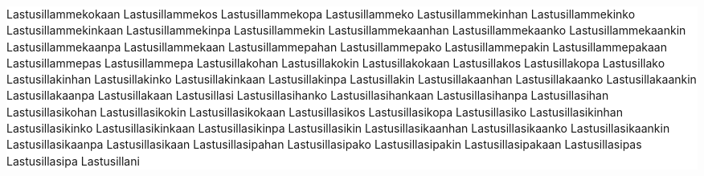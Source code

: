 Lastusillammekokaan
Lastusillammekos
Lastusillammekopa
Lastusillammeko
Lastusillammekinhan
Lastusillammekinko
Lastusillammekinkaan
Lastusillammekinpa
Lastusillammekin
Lastusillammekaanhan
Lastusillammekaanko
Lastusillammekaankin
Lastusillammekaanpa
Lastusillammekaan
Lastusillammepahan
Lastusillammepako
Lastusillammepakin
Lastusillammepakaan
Lastusillammepas
Lastusillammepa
Lastusillakohan
Lastusillakokin
Lastusillakokaan
Lastusillakos
Lastusillakopa
Lastusillako
Lastusillakinhan
Lastusillakinko
Lastusillakinkaan
Lastusillakinpa
Lastusillakin
Lastusillakaanhan
Lastusillakaanko
Lastusillakaankin
Lastusillakaanpa
Lastusillakaan
Lastusillasi
Lastusillasihanko
Lastusillasihankaan
Lastusillasihanpa
Lastusillasihan
Lastusillasikohan
Lastusillasikokin
Lastusillasikokaan
Lastusillasikos
Lastusillasikopa
Lastusillasiko
Lastusillasikinhan
Lastusillasikinko
Lastusillasikinkaan
Lastusillasikinpa
Lastusillasikin
Lastusillasikaanhan
Lastusillasikaanko
Lastusillasikaankin
Lastusillasikaanpa
Lastusillasikaan
Lastusillasipahan
Lastusillasipako
Lastusillasipakin
Lastusillasipakaan
Lastusillasipas
Lastusillasipa
Lastusillani